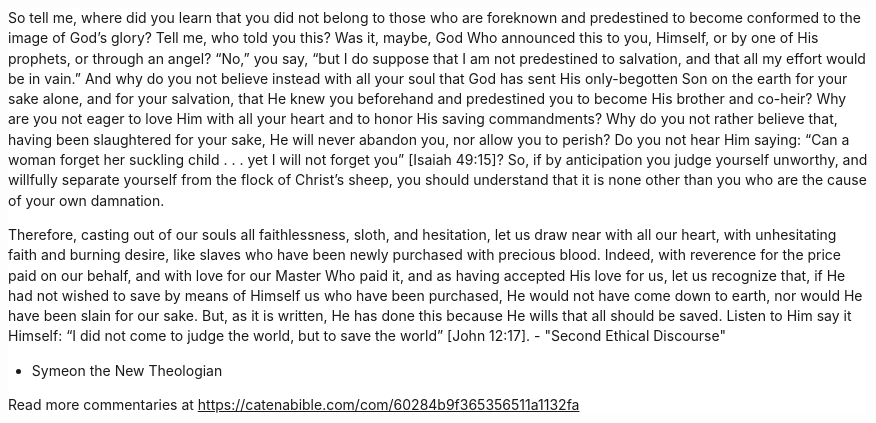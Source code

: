So tell me, where did you learn that you did not belong to those who are foreknown and predestined to become conformed to the image of God’s glory? Tell me, who told you this? Was it, maybe, God Who announced this to you, Himself, or by one of His prophets, or through an angel? “No,” you say, “but I do suppose that I am not predestined to salvation, and that all my effort would be in vain.” And why do you not believe instead with all your soul that God has sent His only-begotten Son on the earth for your sake alone, and for your salvation, that He knew you beforehand and predestined you to become His brother and co-heir? Why are you not eager to love Him with all your heart and to honor His saving commandments? Why do you not rather believe that, having been slaughtered for your sake, He will never abandon you, nor allow you to perish? Do you not hear Him saying: “Can a woman forget her suckling child . . . yet I will not forget you” [Isaiah 49:15]? So, if by anticipation you judge yourself unworthy, and willfully separate yourself from the flock of Christ’s sheep, you should understand that it is none other than you who are the cause of your own damnation.

Therefore, casting out of our souls all faithlessness, sloth, and hesitation, let us draw near with all our heart, with unhesitating faith and burning desire, like slaves who have been newly purchased with precious blood. Indeed, with reverence for the price paid on our behalf, and with love for our Master Who paid it, and as having accepted His love for us, let us recognize that, if He had not wished to save by means of Himself us who have been purchased, He would not have come down to earth, nor would He have been slain for our sake. But, as it is written, He has done this because He wills that all should be saved. Listen to Him say it Himself: “I did not come to judge the world, but to save the world” [John 12:17]. - "Second Ethical Discourse"

- Symeon the New Theologian

Read more commentaries at https://catenabible.com/com/60284b9f365356511a1132fa
